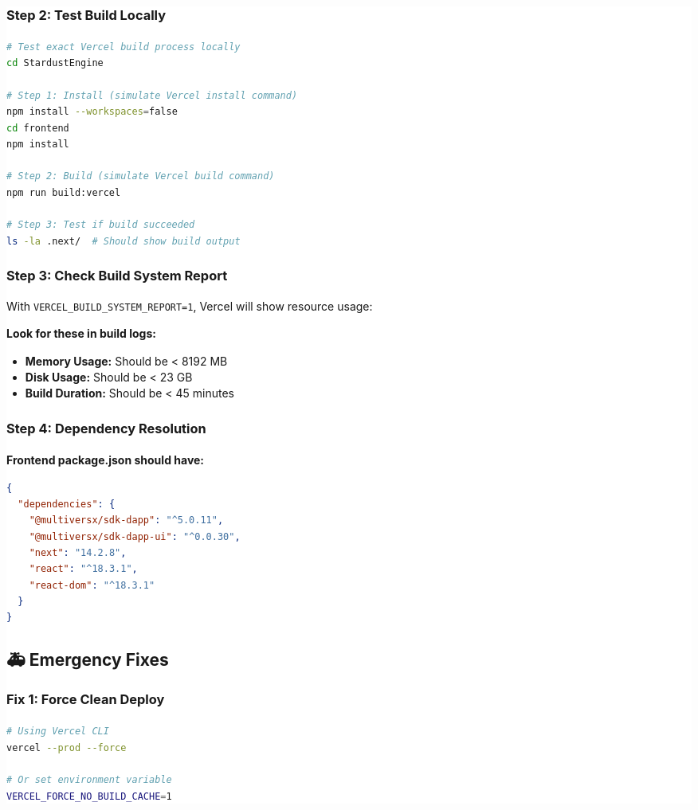 ### Step 2: Test Build Locally

```bash
# Test exact Vercel build process locally
cd StardustEngine

# Step 1: Install (simulate Vercel install command)
npm install --workspaces=false
cd frontend
npm install

# Step 2: Build (simulate Vercel build command)
npm run build:vercel

# Step 3: Test if build succeeded
ls -la .next/  # Should show build output
```

### Step 3: Check Build System Report

With `VERCEL_BUILD_SYSTEM_REPORT=1`, Vercel will show resource usage:

**Look for these in build logs:**
- **Memory Usage:** Should be < 8192 MB
- **Disk Usage:** Should be < 23 GB
- **Build Duration:** Should be < 45 minutes

### Step 4: Dependency Resolution

**Frontend package.json should have:**
```json
{
  "dependencies": {
    "@multiversx/sdk-dapp": "^5.0.11",
    "@multiversx/sdk-dapp-ui": "^0.0.30",
    "next": "14.2.8",
    "react": "^18.3.1",
    "react-dom": "^18.3.1"
  }
}
```

## 🚑 Emergency Fixes

### Fix 1: Force Clean Deploy

```bash
# Using Vercel CLI
vercel --prod --force

# Or set environment variable
VERCEL_FORCE_NO_BUILD_CACHE=1
```
